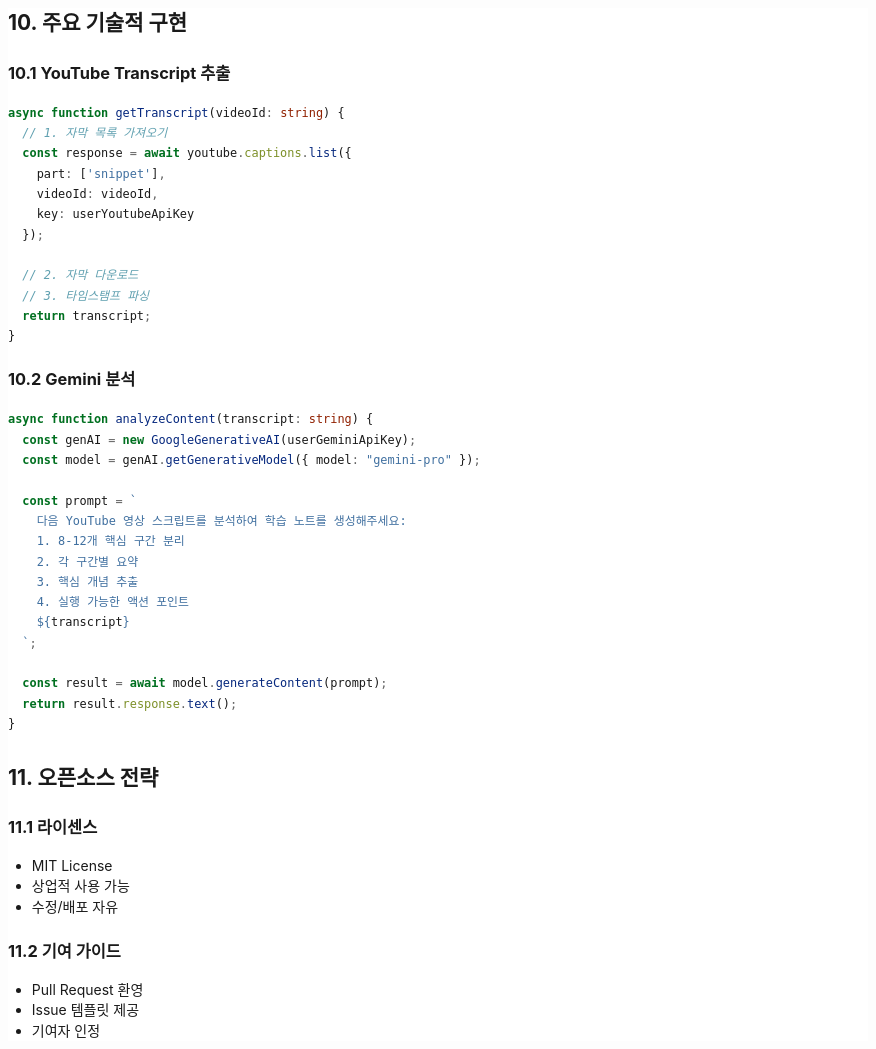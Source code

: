 ## 10. 주요 기술적 구현

### 10.1 YouTube Transcript 추출
```typescript
async function getTranscript(videoId: string) {
  // 1. 자막 목록 가져오기
  const response = await youtube.captions.list({
    part: ['snippet'],
    videoId: videoId,
    key: userYoutubeApiKey
  });
  
  // 2. 자막 다운로드
  // 3. 타임스탬프 파싱
  return transcript;
}
```

### 10.2 Gemini 분석
```typescript
async function analyzeContent(transcript: string) {
  const genAI = new GoogleGenerativeAI(userGeminiApiKey);
  const model = genAI.getGenerativeModel({ model: "gemini-pro" });
  
  const prompt = `
    다음 YouTube 영상 스크립트를 분석하여 학습 노트를 생성해주세요:
    1. 8-12개 핵심 구간 분리
    2. 각 구간별 요약
    3. 핵심 개념 추출
    4. 실행 가능한 액션 포인트
    ${transcript}
  `;
  
  const result = await model.generateContent(prompt);
  return result.response.text();
}
```

## 11. 오픈소스 전략

### 11.1 라이센스
- MIT License
- 상업적 사용 가능
- 수정/배포 자유

### 11.2 기여 가이드
- Pull Request 환영
- Issue 템플릿 제공
- 기여자 인정
